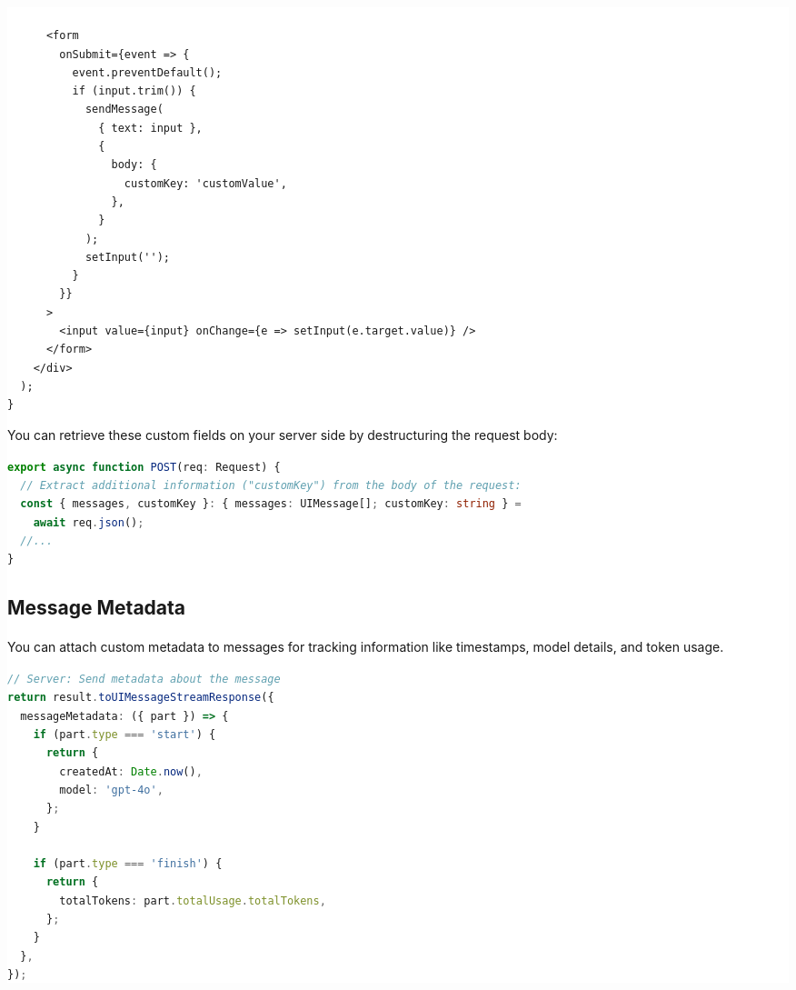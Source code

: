 ```tsx filename="app/page.tsx" highlight="20-25"

      <form
        onSubmit={event => {
          event.preventDefault();
          if (input.trim()) {
            sendMessage(
              { text: input },
              {
                body: {
                  customKey: 'customValue',
                },
              }
            );
            setInput('');
          }
        }}
      >
        <input value={input} onChange={e => setInput(e.target.value)} />
      </form>
    </div>
  );
}
```

You can retrieve these custom fields on your server side by destructuring the request body:

```ts filename="app/api/chat/route.ts" highlight="3,4"
export async function POST(req: Request) {
  // Extract additional information ("customKey") from the body of the request:
  const { messages, customKey }: { messages: UIMessage[]; customKey: string } =
    await req.json();
  //...
}
```

## Message Metadata

You can attach custom metadata to messages for tracking information like timestamps, model details, and token usage.

```ts
// Server: Send metadata about the message
return result.toUIMessageStreamResponse({
  messageMetadata: ({ part }) => {
    if (part.type === 'start') {
      return {
        createdAt: Date.now(),
        model: 'gpt-4o',
      };
    }

    if (part.type === 'finish') {
      return {
        totalTokens: part.totalUsage.totalTokens,
      };
    }
  },
});
```
